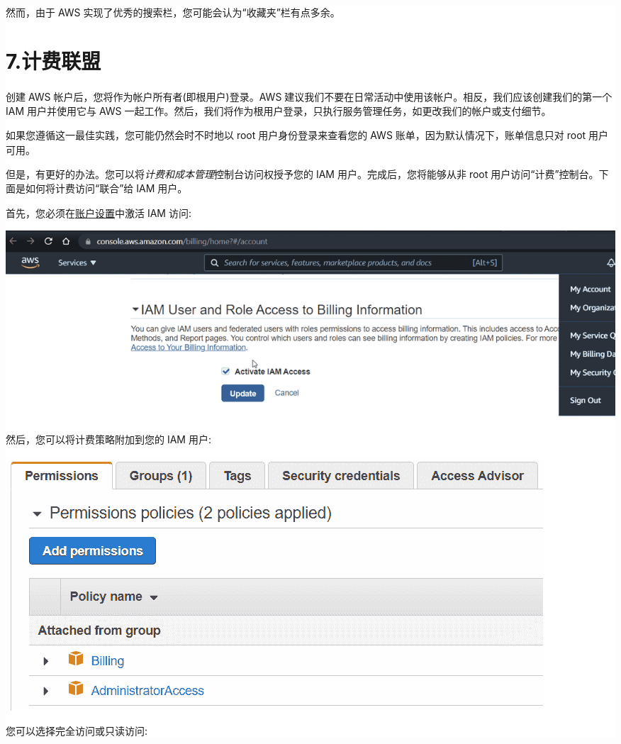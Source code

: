 然而，由于 AWS 实现了优秀的搜索栏，您可能会认为“收藏夹”栏有点多余。

# 7.计费联盟

创建 AWS 帐户后，您将作为帐户所有者(即根用户)登录。AWS 建议我们不要在日常活动中使用该帐户。相反，我们应该创建我们的第一个 IAM 用户并使用它与 AWS 一起工作。然后，我们将作为根用户登录，只执行服务管理任务，如更改我们的帐户或支付细节。

如果您遵循这一最佳实践，您可能仍然会时不时地以 root 用户身份登录来查看您的 AWS 账单，因为默认情况下，账单信息只对 root 用户可用。

但是，有更好的办法。您可以将*计费和成本管理*控制台访问权授予您的 IAM 用户。完成后，您将能够从非 root 用户访问“计费”控制台。下面是如何将计费访问“联合”给 IAM 用户。

首先，您必须在[账户设置](https://console.aws.amazon.com/billing/home?#/account)中激活 IAM 访问:

![](img/0bbaf16cad36d623e6e4893ebbc3de46.png)

然后，您可以将计费策略附加到您的 IAM 用户:

![](img/1442097e3fee2c13b9a6cd5c5af5b62c.png)

您可以选择完全访问或只读访问:
